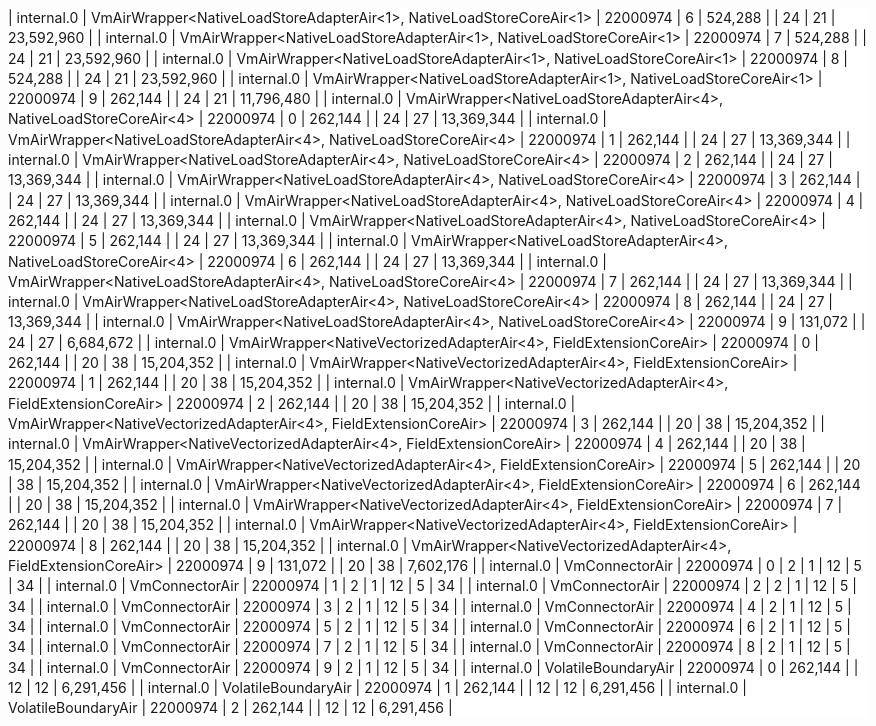 | internal.0 | VmAirWrapper<NativeLoadStoreAdapterAir<1>, NativeLoadStoreCoreAir<1> | 22000974 | 6 | 524,288 |  | 24 | 21 | 23,592,960 | 
| internal.0 | VmAirWrapper<NativeLoadStoreAdapterAir<1>, NativeLoadStoreCoreAir<1> | 22000974 | 7 | 524,288 |  | 24 | 21 | 23,592,960 | 
| internal.0 | VmAirWrapper<NativeLoadStoreAdapterAir<1>, NativeLoadStoreCoreAir<1> | 22000974 | 8 | 524,288 |  | 24 | 21 | 23,592,960 | 
| internal.0 | VmAirWrapper<NativeLoadStoreAdapterAir<1>, NativeLoadStoreCoreAir<1> | 22000974 | 9 | 262,144 |  | 24 | 21 | 11,796,480 | 
| internal.0 | VmAirWrapper<NativeLoadStoreAdapterAir<4>, NativeLoadStoreCoreAir<4> | 22000974 | 0 | 262,144 |  | 24 | 27 | 13,369,344 | 
| internal.0 | VmAirWrapper<NativeLoadStoreAdapterAir<4>, NativeLoadStoreCoreAir<4> | 22000974 | 1 | 262,144 |  | 24 | 27 | 13,369,344 | 
| internal.0 | VmAirWrapper<NativeLoadStoreAdapterAir<4>, NativeLoadStoreCoreAir<4> | 22000974 | 2 | 262,144 |  | 24 | 27 | 13,369,344 | 
| internal.0 | VmAirWrapper<NativeLoadStoreAdapterAir<4>, NativeLoadStoreCoreAir<4> | 22000974 | 3 | 262,144 |  | 24 | 27 | 13,369,344 | 
| internal.0 | VmAirWrapper<NativeLoadStoreAdapterAir<4>, NativeLoadStoreCoreAir<4> | 22000974 | 4 | 262,144 |  | 24 | 27 | 13,369,344 | 
| internal.0 | VmAirWrapper<NativeLoadStoreAdapterAir<4>, NativeLoadStoreCoreAir<4> | 22000974 | 5 | 262,144 |  | 24 | 27 | 13,369,344 | 
| internal.0 | VmAirWrapper<NativeLoadStoreAdapterAir<4>, NativeLoadStoreCoreAir<4> | 22000974 | 6 | 262,144 |  | 24 | 27 | 13,369,344 | 
| internal.0 | VmAirWrapper<NativeLoadStoreAdapterAir<4>, NativeLoadStoreCoreAir<4> | 22000974 | 7 | 262,144 |  | 24 | 27 | 13,369,344 | 
| internal.0 | VmAirWrapper<NativeLoadStoreAdapterAir<4>, NativeLoadStoreCoreAir<4> | 22000974 | 8 | 262,144 |  | 24 | 27 | 13,369,344 | 
| internal.0 | VmAirWrapper<NativeLoadStoreAdapterAir<4>, NativeLoadStoreCoreAir<4> | 22000974 | 9 | 131,072 |  | 24 | 27 | 6,684,672 | 
| internal.0 | VmAirWrapper<NativeVectorizedAdapterAir<4>, FieldExtensionCoreAir> | 22000974 | 0 | 262,144 |  | 20 | 38 | 15,204,352 | 
| internal.0 | VmAirWrapper<NativeVectorizedAdapterAir<4>, FieldExtensionCoreAir> | 22000974 | 1 | 262,144 |  | 20 | 38 | 15,204,352 | 
| internal.0 | VmAirWrapper<NativeVectorizedAdapterAir<4>, FieldExtensionCoreAir> | 22000974 | 2 | 262,144 |  | 20 | 38 | 15,204,352 | 
| internal.0 | VmAirWrapper<NativeVectorizedAdapterAir<4>, FieldExtensionCoreAir> | 22000974 | 3 | 262,144 |  | 20 | 38 | 15,204,352 | 
| internal.0 | VmAirWrapper<NativeVectorizedAdapterAir<4>, FieldExtensionCoreAir> | 22000974 | 4 | 262,144 |  | 20 | 38 | 15,204,352 | 
| internal.0 | VmAirWrapper<NativeVectorizedAdapterAir<4>, FieldExtensionCoreAir> | 22000974 | 5 | 262,144 |  | 20 | 38 | 15,204,352 | 
| internal.0 | VmAirWrapper<NativeVectorizedAdapterAir<4>, FieldExtensionCoreAir> | 22000974 | 6 | 262,144 |  | 20 | 38 | 15,204,352 | 
| internal.0 | VmAirWrapper<NativeVectorizedAdapterAir<4>, FieldExtensionCoreAir> | 22000974 | 7 | 262,144 |  | 20 | 38 | 15,204,352 | 
| internal.0 | VmAirWrapper<NativeVectorizedAdapterAir<4>, FieldExtensionCoreAir> | 22000974 | 8 | 262,144 |  | 20 | 38 | 15,204,352 | 
| internal.0 | VmAirWrapper<NativeVectorizedAdapterAir<4>, FieldExtensionCoreAir> | 22000974 | 9 | 131,072 |  | 20 | 38 | 7,602,176 | 
| internal.0 | VmConnectorAir | 22000974 | 0 | 2 | 1 | 12 | 5 | 34 | 
| internal.0 | VmConnectorAir | 22000974 | 1 | 2 | 1 | 12 | 5 | 34 | 
| internal.0 | VmConnectorAir | 22000974 | 2 | 2 | 1 | 12 | 5 | 34 | 
| internal.0 | VmConnectorAir | 22000974 | 3 | 2 | 1 | 12 | 5 | 34 | 
| internal.0 | VmConnectorAir | 22000974 | 4 | 2 | 1 | 12 | 5 | 34 | 
| internal.0 | VmConnectorAir | 22000974 | 5 | 2 | 1 | 12 | 5 | 34 | 
| internal.0 | VmConnectorAir | 22000974 | 6 | 2 | 1 | 12 | 5 | 34 | 
| internal.0 | VmConnectorAir | 22000974 | 7 | 2 | 1 | 12 | 5 | 34 | 
| internal.0 | VmConnectorAir | 22000974 | 8 | 2 | 1 | 12 | 5 | 34 | 
| internal.0 | VmConnectorAir | 22000974 | 9 | 2 | 1 | 12 | 5 | 34 | 
| internal.0 | VolatileBoundaryAir | 22000974 | 0 | 262,144 |  | 12 | 12 | 6,291,456 | 
| internal.0 | VolatileBoundaryAir | 22000974 | 1 | 262,144 |  | 12 | 12 | 6,291,456 | 
| internal.0 | VolatileBoundaryAir | 22000974 | 2 | 262,144 |  | 12 | 12 | 6,291,456 | 